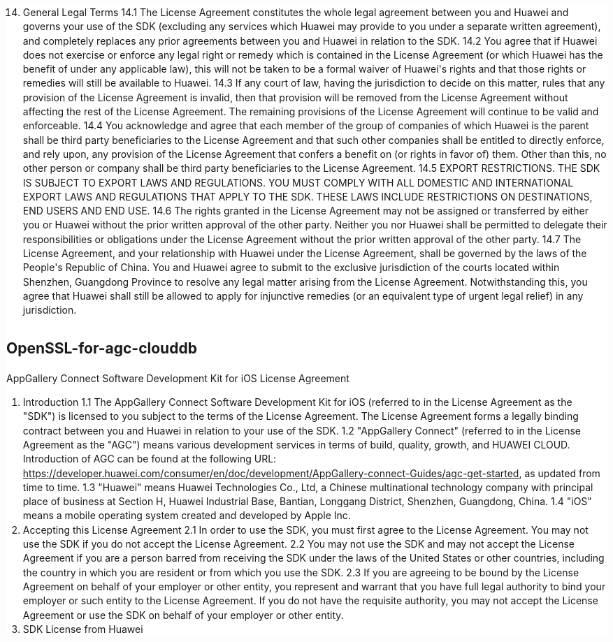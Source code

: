 14. General Legal Terms
14.1 The License Agreement constitutes the whole legal agreement between you and Huawei and governs your use of the SDK (excluding any services which Huawei may provide to you under a separate written agreement), and completely replaces any prior agreements between you and Huawei in relation to the SDK. 
14.2 You agree that if Huawei does not exercise or enforce any legal right or remedy which is contained in the License Agreement (or which Huawei has the benefit of under any applicable law), this will not be taken to be a formal waiver of Huawei's rights and that those rights or remedies will still be available to Huawei. 
14.3 If any court of law, having the jurisdiction to decide on this matter, rules that any provision of the License Agreement is invalid, then that provision will be removed from the License Agreement without affecting the rest of the License Agreement. The remaining provisions of the License Agreement will continue to be valid and enforceable. 
14.4 You acknowledge and agree that each member of the group of companies of which Huawei is the parent shall be third party beneficiaries to the License Agreement and that such other companies shall be entitled to directly enforce, and rely upon, any provision of the License Agreement that confers a benefit on (or rights in favor of) them. Other than this, no other person or company shall be third party beneficiaries to the License Agreement. 
14.5 EXPORT RESTRICTIONS. THE SDK IS SUBJECT TO EXPORT LAWS AND REGULATIONS. YOU MUST COMPLY WITH ALL DOMESTIC AND INTERNATIONAL EXPORT LAWS AND REGULATIONS THAT APPLY TO THE SDK. THESE LAWS INCLUDE RESTRICTIONS ON DESTINATIONS, END USERS AND END USE. 
14.6 The rights granted in the License Agreement may not be assigned or transferred by either you or Huawei without the prior written approval of the other party. Neither you nor Huawei shall be permitted to delegate their responsibilities or obligations under the License Agreement without the prior written approval of the other party. 
14.7 The License Agreement, and your relationship with Huawei under the License Agreement, shall be governed by the laws of the People's Republic of China. You and Huawei agree to submit to the exclusive jurisdiction of the courts located within Shenzhen, Guangdong Province to resolve any legal matter arising from the License Agreement. Notwithstanding this, you agree that Huawei shall still be allowed to apply for injunctive remedies (or an equivalent type of urgent legal relief) in any jurisdiction. 



## OpenSSL-for-agc-clouddb

AppGallery Connect Software Development Kit for iOS License Agreement

1. Introduction
1.1 The AppGallery Connect Software Development Kit for iOS (referred to in the License Agreement as the "SDK") is licensed to you subject to the terms of the License Agreement. The License Agreement forms a legally binding contract between you and Huawei in relation to your use of the SDK. 
1.2 "AppGallery Connect" (referred to in the License Agreement as the "AGC") means various development services in terms of build, quality, growth, and HUAWEI CLOUD. Introduction of AGC can be found at the following URL: https://developer.huawei.com/consumer/en/doc/development/AppGallery-connect-Guides/agc-get-started, as updated from time to time. 
1.3 "Huawei" means Huawei Technologies Co., Ltd, a Chinese multinational technology company with principal place of business at Section H, Huawei Industrial Base, Bantian, Longgang District, Shenzhen, Guangdong, China.
1.4 "iOS" means a mobile operating system created and developed by Apple Inc.
2. Accepting this License Agreement
2.1 In order to use the SDK, you must first agree to the License Agreement. You may not use the SDK if you do not accept the License Agreement. 
2.2 You may not use the SDK and may not accept the License Agreement if you are a person barred from receiving the SDK under the laws of the United States or other countries, including the country in which you are resident or from which you use the SDK. 
2.3 If you are agreeing to be bound by the License Agreement on behalf of your employer or other entity, you represent and warrant that you have full legal authority to bind your employer or such entity to the License Agreement. If you do not have the requisite authority, you may not accept the License Agreement or use the SDK on behalf of your employer or other entity. 
3. SDK License from Huawei
